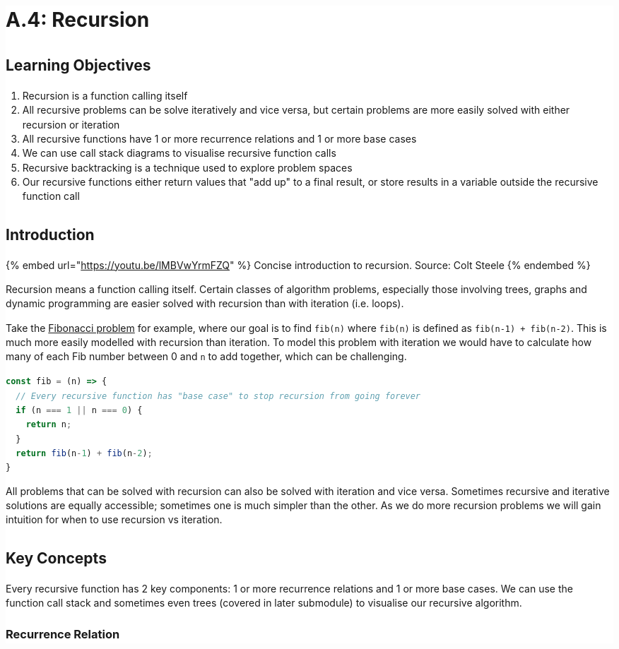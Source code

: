 # A.4: Recursion

## Learning Objectives

1. Recursion is a function calling itself
2. All recursive problems can be solve iteratively and vice versa, but certain problems are more easily solved with either recursion or iteration
3. All recursive functions have 1 or more recurrence relations and 1 or more base cases
4. We can use call stack diagrams to visualise recursive function calls
5. Recursive backtracking is a technique used to explore problem spaces
6. Our recursive functions either return values that "add up" to a final result, or store results in a variable outside the recursive function call

## Introduction

{% embed url="https://youtu.be/lMBVwYrmFZQ" %}
Concise introduction to recursion. Source: Colt Steele
{% endembed %}

Recursion means a function calling itself. Certain classes of algorithm problems, especially those involving trees, graphs and dynamic programming are easier solved with recursion than with iteration (i.e. loops).

Take the [Fibonacci problem](https://leetcode.com/problems/fibonacci-number/) for example, where our goal is to find `fib(n)` where `fib(n)` is defined as `fib(n-1) + fib(n-2)`. This is much more easily modelled with recursion than iteration. To model this problem with iteration we would have to calculate how many of each Fib number between 0 and `n` to add together, which can be challenging.

```javascript
const fib = (n) => {
  // Every recursive function has "base case" to stop recursion from going forever
  if (n === 1 || n === 0) {
    return n;
  }
  return fib(n-1) + fib(n-2);
}
```

All problems that can be solved with recursion can also be solved with iteration and vice versa. Sometimes recursive and iterative solutions are equally accessible; sometimes one is much simpler than the other. As we do more recursion problems we will gain intuition for when to use recursion vs iteration.

## Key Concepts

Every recursive function has 2 key components: 1 or more recurrence relations and 1 or more base cases. We can use the function call stack and sometimes even trees (covered in later submodule) to visualise our recursive algorithm.

### Recurrence Relation
